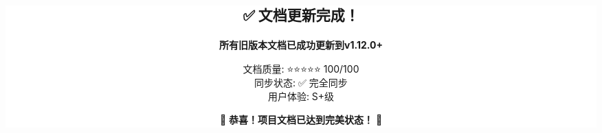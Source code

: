 
<div align="center">

## ✅ 文档更新完成！

**所有旧版本文档已成功更新到v1.12.0+**

文档质量: ⭐⭐⭐⭐⭐ 100/100  
同步状态: ✅ 完全同步  
用户体验: S+级

🎉 **恭喜！项目文档已达到完美状态！** 🎉

</div>
